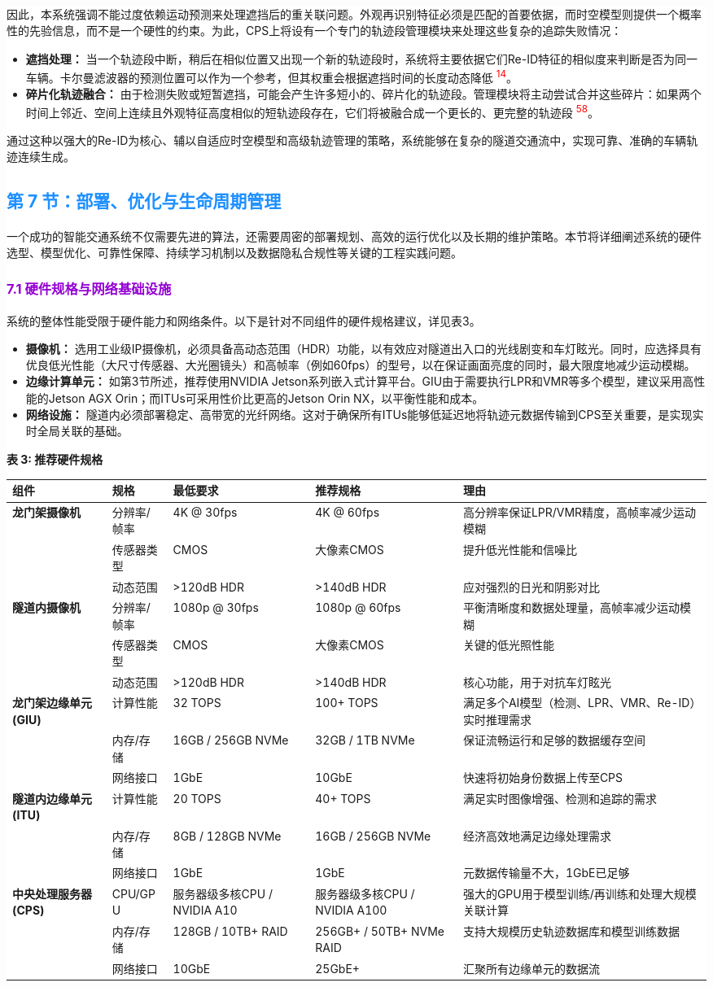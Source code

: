 因此，本系统强调不能过度依赖运动预测来处理遮挡后的重关联问题。外观再识别特征必须是匹配的首要依据，而时空模型则提供一个概率性的先验信息，而不是一个硬性的约束。为此，CPS上将设有一个专门的轨迹段管理模块来处理这些复杂的追踪失败情况：

* **遮挡处理：** 当一个轨迹段中断，稍后在相似位置又出现一个新的轨迹段时，系统将主要依据它们Re-ID特征的相似度来判断是否为同一车辆。卡尔曼滤波器的预测位置可以作为一个参考，但其权重会根据遮挡时间的长度动态降低 <sup><font color="red">14<color></font></sup>。  
* **碎片化轨迹融合：** 由于检测失败或短暂遮挡，可能会产生许多短小的、碎片化的轨迹段。管理模块将主动尝试合并这些碎片：如果两个时间上邻近、空间上连续且外观特征高度相似的短轨迹段存在，它们将被融合成一个更长的、更完整的轨迹段 <sup><font color="red">58<color></font></sup>。

通过这种以强大的Re-ID为核心、辅以自适应时空模型和高级轨迹管理的策略，系统能够在复杂的隧道交通流中，实现可靠、准确的车辆轨迹连续生成。

## **<font color="DodgerBlue">第 7 节：部署、优化与生命周期管理</font>**

一个成功的智能交通系统不仅需要先进的算法，还需要周密的部署规划、高效的运行优化以及长期的维护策略。本节将详细阐述系统的硬件选型、模型优化、可靠性保障、持续学习机制以及数据隐私合规性等关键的工程实践问题。

### **<font color="DarkViolet">7.1 硬件规格与网络基础设施</font>**

系统的整体性能受限于硬件能力和网络条件。以下是针对不同组件的硬件规格建议，详见表3。

* **摄像机：** 选用工业级IP摄像机，必须具备高动态范围（HDR）功能，以有效应对隧道出入口的光线剧变和车灯眩光。同时，应选择具有优良低光性能（大尺寸传感器、大光圈镜头）和高帧率（例如60fps）的型号，以在保证画面亮度的同时，最大限度地减少运动模糊。  
* **边缘计算单元：** 如第3节所述，推荐使用NVIDIA Jetson系列嵌入式计算平台。GIU由于需要执行LPR和VMR等多个模型，建议采用高性能的Jetson AGX Orin；而ITUs可采用性价比更高的Jetson Orin NX，以平衡性能和成本。  
* **网络设施：** 隧道内必须部署稳定、高带宽的光纤网络。这对于确保所有ITUs能够低延迟地将轨迹元数据传输到CPS至关重要，是实现实时全局关联的基础。

**表 3: 推荐硬件规格**

| 组件 | 规格 | 最低要求 | 推荐规格 | 理由 |
| :---- | :---- | :---- | :---- | :---- |
| **龙门架摄像机** | 分辨率/帧率 | 4K @ 30fps | 4K @ 60fps | 高分辨率保证LPR/VMR精度，高帧率减少运动模糊 |
|  | 传感器类型 | CMOS | 大像素CMOS | 提升低光性能和信噪比 |
|  | 动态范围 | \>120dB HDR | \>140dB HDR | 应对强烈的日光和阴影对比 |
| **隧道内摄像机** | 分辨率/帧率 | 1080p @ 30fps | 1080p @ 60fps | 平衡清晰度和数据处理量，高帧率减少运动模糊 |
|  | 传感器类型 | CMOS | 大像素CMOS | 关键的低光照性能 |
|  | 动态范围 | \>120dB HDR | \>140dB HDR | 核心功能，用于对抗车灯眩光 |
| **龙门架边缘单元(GIU)** | 计算性能 | 32 TOPS | 100+ TOPS | 满足多个AI模型（检测、LPR、VMR、Re-ID）实时推理需求 |
|  | 内存/存储 | 16GB / 256GB NVMe | 32GB / 1TB NVMe | 保证流畅运行和足够的数据缓存空间 |
|  | 网络接口 | 1GbE | 10GbE | 快速将初始身份数据上传至CPS |
| **隧道内边缘单元(ITU)** | 计算性能 | 20 TOPS | 40+ TOPS | 满足实时图像增强、检测和追踪的需求 |
|  | 内存/存储 | 8GB / 128GB NVMe | 16GB / 256GB NVMe | 经济高效地满足边缘处理需求 |
|  | 网络接口 | 1GbE | 1GbE | 元数据传输量不大，1GbE已足够 |
| **中央处理服务器(CPS)** | CPU/GPU | 服务器级多核CPU / NVIDIA A10 | 服务器级多核CPU / NVIDIA A100 | 强大的GPU用于模型训练/再训练和处理大规模关联计算 |
|  | 内存/存储 | 128GB / 10TB+ RAID | 256GB+ / 50TB+ NVMe RAID | 支持大规模历史轨迹数据库和模型训练数据 |
|  | 网络接口 | 10GbE | 25GbE+ | 汇聚所有边缘单元的数据流 |
